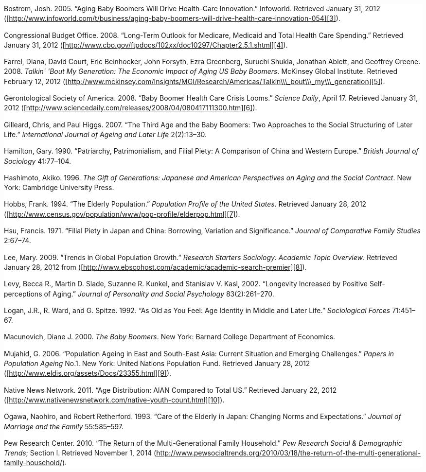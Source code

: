 Bostrom, Josh. 2005. “Aging Baby Boomers Will Drive Health-Care Innovation.” Infoworld. Retrieved January 31, 2012 ([http://www.infoworld.com/t/business/aging-baby-boomers-will-drive-health-care-innovation-054][3]).

Congressional Budget Office. 2008. “Long-Term Outlook for Medicare, Medicaid and Total Health Care Spending.” Retrieved January 31, 2012 ([http://www.cbo.gov/ftpdocs/102xx/doc10297/Chapter2.5.1.shtml][4]).

Farrel, Diana, David Court, Eric Beinhocker, John Forsyth, Ezra Greenberg, Suruchi Shukla, Jonathan Ablett, and Geoffrey Greene. 2008. *Talkin\' \'Bout My Generation: The Economic Impact of Aging US Baby Boomers*. McKinsey Global Institute. Retrieved February 12, 2012 ([http://www.mckinsey.com/Insights/MGI/Research/Americas/Talkin\\\_bout\\\_my\\\_generation][5]).

Gerontological Society of America. 2008. “Baby Boomer Health Care Crisis Looms.” *Science Daily*, April 17. Retrieved January 31, 2012 ([http://www.sciencedaily.com/releases/2008/04/080417111300.htm][6]).

Gilleard, Chris, and Paul Higgs. 2007. “The Third Age and the Baby Boomers: Two Approaches to the Social Structuring of Later Life.” *International Journal of Ageing and Later Life* 2(2):13–30.

Hamilton, Gary. 1990. “Patriarchy, Patrimonialism, and Filial Piety: A Comparison of China and Western Europe.” *British Journal of Sociology* 41:77–104.

Hashimoto, Akiko. 1996. *The Gift of Generations: Japanese and American Perspectives on Aging and the Social Contract*. New York: Cambridge University Press.

Hobbs, Frank. 1994. “The Elderly Population.” *Population Profile of the United States*. Retrieved January 28, 2012 ([http://www.census.gov/population/www/pop-profile/elderpop.html][7]).

Hsu, Francis. 1971. “Filial Piety in Japan and China: Borrowing, Variation and Significance.” *Journal of Comparative Family Studies* 2:67–74.

Lee, Mary. 2009. “Trends in Global Population Growth.” *Research Starters Sociology: Academic Topic Overview*. Retrieved January 28, 2012 from ([http://www.ebscohost.com/academic/academic-search-premier][8]).

Levy, Becca R., Martin D. Slade, Suzanne R. Kunkel, and Stanislav V. Kasl, 2002. “Longevity Increased by Positive Self-perceptions of Aging.” *Journal of Personality and Social Psychology* 83(2):261–270.

Logan, J.R., R. Ward, and G. Spitze. 1992. “As Old as You Feel: Age Identity in Middle and Later Life.” *Sociological Forces* 71:451–67.

Macunovich, Diane J. 2000. *The Baby Boomers*. New York: Barnard College Department of Economics.

Mujahid, G. 2006. “Population Ageing in East and South-East Asia: Current Situation and Emerging Challenges.” *Papers in Population Ageing* No.1. New York: United Nations Population Fund. Retrieved January 28, 2012 ([http://www.eldis.org/assets/Docs/23355.html][9]).

Native News Network. 2011. “Age Distribution: AIAN Compared to Total US.” Retrieved January 22, 2012 ([http://www.nativenewsnetwork.com/native-youth-count.html][10]).

Ogawa, Naohiro, and Robert Retherford. 1993. “Care of the Elderly in Japan: Changing Norms and Expectations.” *Journal of Marriage and the Family* 55:585–597.

Pew Research Center. 2010. “The Return of the Multi-Generational Family Household.” *Pew Research Social &amp; Demographic Trends*; Section I. Retrieved November 1, 2014 (http://www.pewsocialtrends.org/2010/03/18/the-return-of-the-multi-generational-family-household/).


[1]: http://openstaxcollege.org/l/graceful_aging
[2]: http://www.forbes.com/sites/sageworks/2011/07/22/the-baby-boom-the-big-boom-in-healthcare/
[3]: http://www.infoworld.com/t/business/aging-baby-boomers-will-drive-health-care-innovation-054
[4]: http://www.cbo.gov/ftpdocs/102xx/doc10297/Chapter2.5.1.shtml
[5]: http://www.mckinsey.com/Insights/MGI/Research/Americas/Talkin_bout_my_generation
[6]: http://www.sciencedaily.com/releases/2008/04/080417111300.htm
[7]: http://www.census.gov/population/www/pop-profile/elderpop.html
[8]: http://www.ebscohost.com/academic/academic-search-premier
[9]: http://www.eldis.org/assets/Docs/23355.html
[10]: http://www.nativenewsnetwork.com/native-youth-count.html
[11]: http://www.cnbc.com/id/34941334/Will_Baby_Boomers_Bankrupt_Social_Security
[12]: http://arthritis.webmd.com/features/hip-knee-replacements-rise
[13]: http://www.census.gov/prod/cen2010/briefs/c2010br-03.pdf
[14]: http://0-www.census.gov.iii-server.ualr.edu/prod/cen2010/briefs/c2010br-09.pdf
[15]: http://www.census.gov/compendia/statab/cats/population.html
[16]: http://www.census.gov/prod/cen2010/briefs/c2010br-09.pdf
[17]: http://www.who.int/healthinfo/survey/ageingdefnolder/en/index.html
[18]: http://news.xinhuanet.com/english2010/china/2011-09/13/c_131134367.htm
[19]: http://social.un.org/index/Ageing/Resources/PapersandPublications.aspx
